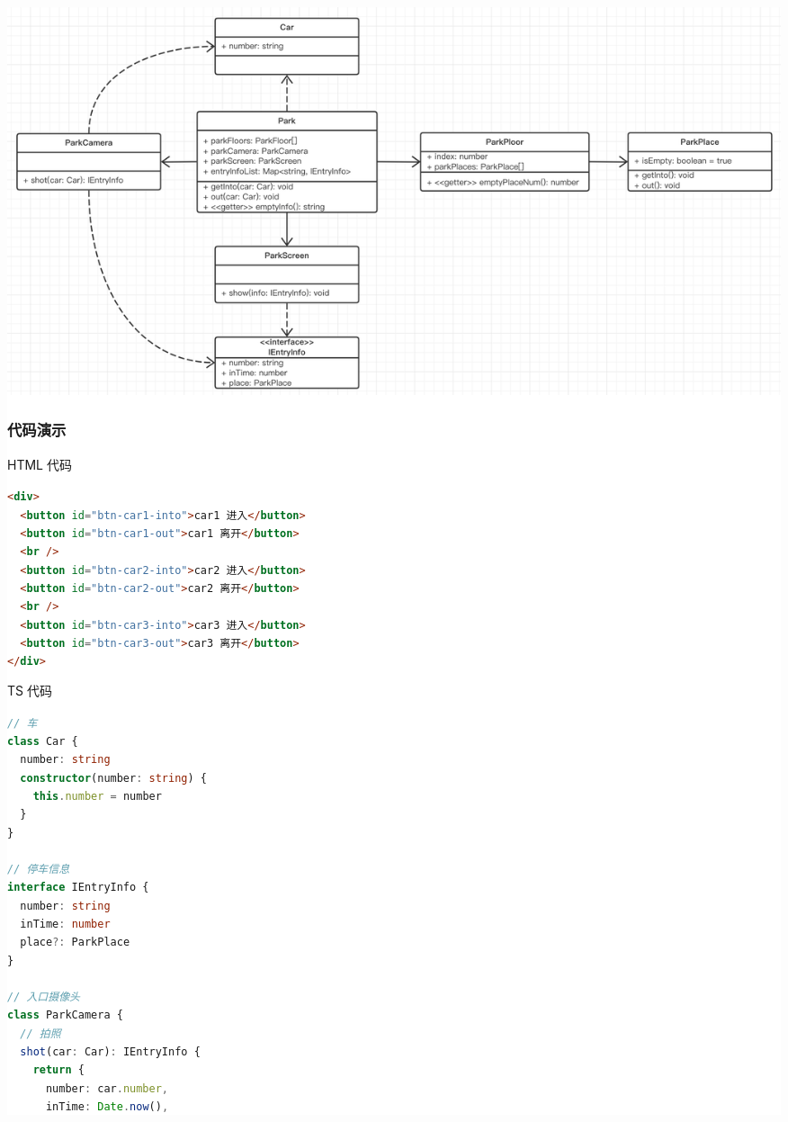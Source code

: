 ![](./img/12/面试题-停车场.png)

### 代码演示

HTML 代码

```html
<div>
  <button id="btn-car1-into">car1 进入</button>
  <button id="btn-car1-out">car1 离开</button>
  <br />
  <button id="btn-car2-into">car2 进入</button>
  <button id="btn-car2-out">car2 离开</button>
  <br />
  <button id="btn-car3-into">car3 进入</button>
  <button id="btn-car3-out">car3 离开</button>
</div>
```

TS 代码

```ts
// 车
class Car {
  number: string
  constructor(number: string) {
    this.number = number
  }
}

// 停车信息
interface IEntryInfo {
  number: string
  inTime: number
  place?: ParkPlace
}

// 入口摄像头
class ParkCamera {
  // 拍照
  shot(car: Car): IEntryInfo {
    return {
      number: car.number,
      inTime: Date.now(),
```